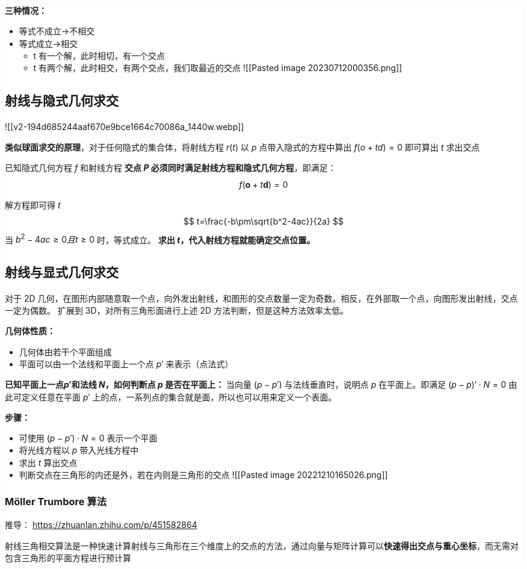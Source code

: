 **三种情况：**
- 等式不成立->不相交
- 等式成立->相交
    - t 有一个解，此时相切，有一个交点
    - t 有两个解，此时相交，有两个交点，我们取最近的交点
![[Pasted image 20230712000356.png]]

## 射线与隐式几何求交

![[v2-194d685244aaf670e9bce1664c70086a_1440w.webp]]


**类似球面求交的原理**，对于任何隐式的集合体，将射线方程 $r(t)$ 以 $p$ 点带入隐式的方程中算出 $f (o+td)=0$ 即可算出 $t$ 求出交点

已知隐式几何方程 $f$ 和射线方程
**交点 $P$ 必须同时满足射线方程和隐式几何方程**，即满足：
$$
f(\mathbf{o}+t\mathbf{d})=0
$$

解方程即可得 $t$
$$
t=\frac{-b\pm\sqrt{b^2-4ac}}{2a}
$$
当 $b^{2}-4ac\geqslant0且t\geqslant0$ 时，等式成立。
**求出 $t$，代入射线方程就能确定交点位置。**


## 射线与显式几何求交
对于 2D 几何，在图形内部随意取一个点，向外发出射线，和图形的交点数量一定为奇数。相反，在外部取一个点，向图形发出射线，交点一定为偶数。
扩展到 3D，对所有三角形面进行上述 2D 方法判断，但是这种方法效率太低。

**几何体性质：**
-   几何体由若干个平面组成
-   平面可以由一个法线和平面上一个点 $p'$ 来表示（点法式）

**已知平面上一点$p'$和法线 $N$，如何判断点 $p$ 是否在平面上：**
当向量 $(p-p')$ 与法线垂直时，说明点 $p$ 在平面上。即满足  $(p-p)'\cdot N = 0$ 
由此可定义任意在平面 $p'$ 上的点，一系列点的集合就是面，所以也可以用来定义一个表面。

**步骤：**
-   可使用 $(p-p')·N=0$ 表示一个平面
-   将光线方程以 $p$ 带入光线方程中
-   求出 $t$ 算出交点
-   判断交点在三角形的内还是外，若在内则是三角形的交点
![[Pasted image 20221210165026.png]]


### Möller Trumbore 算法
推导： https://zhuanlan.zhihu.com/p/451582864

射线三角相交算法是一种快速计算射线与三角形在三个维度上的交点的方法，通过向量与矩阵计算可以**快速得出交点与重心坐标**，而无需对包含三角形的平面方程进行预计算
